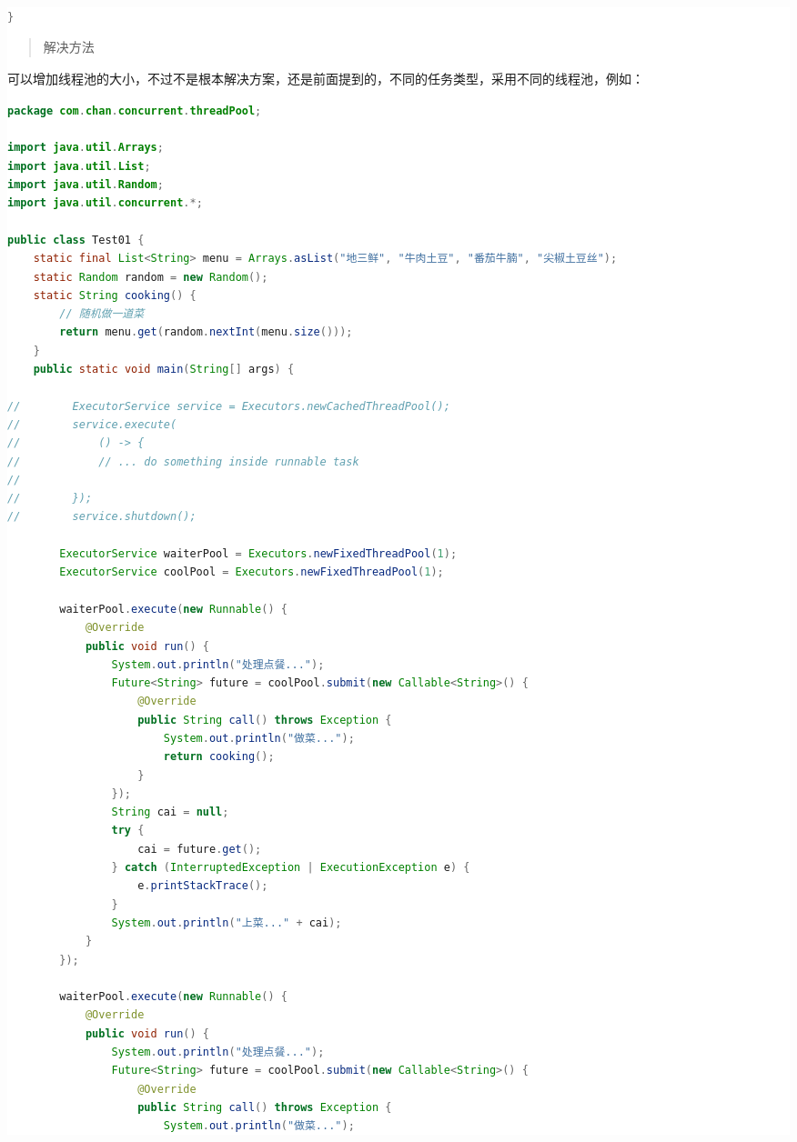    ```java
   }
   ```

> 解决方法

可以增加线程池的大小，不过不是根本解决方案，还是前面提到的，不同的任务类型，采用不同的线程池，例如：

```java
package com.chan.concurrent.threadPool;

import java.util.Arrays;
import java.util.List;
import java.util.Random;
import java.util.concurrent.*;

public class Test01 {
    static final List<String> menu = Arrays.asList("地三鲜", "牛肉土豆", "番茄牛腩", "尖椒土豆丝");
    static Random random = new Random();
    static String cooking() {
        // 随机做一道菜
        return menu.get(random.nextInt(menu.size()));
    }
    public static void main(String[] args) {

//        ExecutorService service = Executors.newCachedThreadPool();
//        service.execute(
//            () -> {
//            // ... do something inside runnable task
//
//        });
//        service.shutdown();

        ExecutorService waiterPool = Executors.newFixedThreadPool(1);
        ExecutorService coolPool = Executors.newFixedThreadPool(1);

        waiterPool.execute(new Runnable() {
            @Override
            public void run() {
                System.out.println("处理点餐...");
                Future<String> future = coolPool.submit(new Callable<String>() {
                    @Override
                    public String call() throws Exception {
                        System.out.println("做菜...");
                        return cooking();
                    }
                });
                String cai = null;
                try {
                    cai = future.get();
                } catch (InterruptedException | ExecutionException e) {
                    e.printStackTrace();
                }
                System.out.println("上菜..." + cai);
            }
        });

        waiterPool.execute(new Runnable() {
            @Override
            public void run() {
                System.out.println("处理点餐...");
                Future<String> future = coolPool.submit(new Callable<String>() {
                    @Override
                    public String call() throws Exception {
                        System.out.println("做菜...");
```